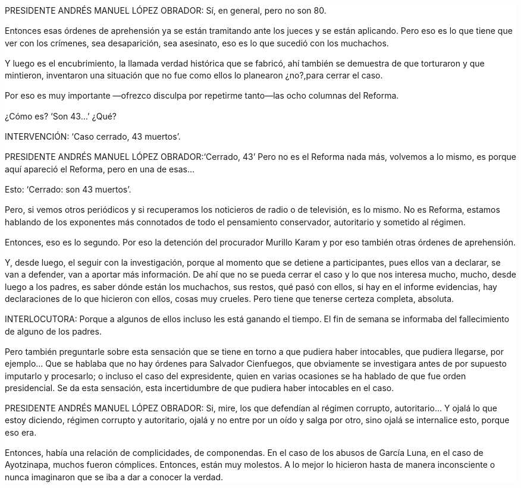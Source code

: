 PRESIDENTE ANDRÉS MANUEL LÓPEZ OBRADOR: Sí, en general, pero no son 80.

Entonces esas órdenes de aprehensión ya se están tramitando ante los jueces y
se están aplicando. Pero eso es lo que tiene que ver con los crímenes, sea
desaparición, sea asesinato, eso es lo que sucedió con los muchachos.

Y luego es el encubrimiento, la llamada verdad histórica que se fabricó, ahí
también se demuestra de que torturaron y que mintieron, inventaron una
situación que no fue como ellos lo planearon ¿no?,para cerrar el caso.

Por eso es muy importante —ofrezco disculpa por repetirme tanto—las ocho
columnas del Reforma.

¿Cómo es? ‘Son 43…’ ¿Qué?

INTERVENCIÓN: ‘Caso cerrado, 43 muertos’.

PRESIDENTE ANDRÉS MANUEL LÓPEZ OBRADOR:‘Cerrado, 43’ Pero no es el Reforma
nada más, volvemos a lo mismo, es porque aquí apareció el Reforma, pero en una
de esas…

Esto: ‘Cerrado: son 43 muertos’.

Pero, si vemos otros periódicos y si recuperamos los noticieros de radio o de
televisión, es lo mismo. No es Reforma, estamos hablando de los exponentes más
connotados de todo el pensamiento conservador, autoritario y sometido al
régimen.

Entonces, eso es lo segundo. Por eso la detención del procurador Murillo Karam
y por eso también otras órdenes de aprehensión.

Y, desde luego, el seguir con la investigación, porque al momento que se
detiene a participantes, pues ellos van a declarar, se van a defender, van a
aportar más información. De ahí que no se pueda cerrar el caso y lo que nos
interesa mucho, mucho, desde luego a los padres, es saber dónde están los
muchachos, sus restos, qué pasó con ellos, si hay en el informe evidencias,
hay declaraciones de lo que hicieron con ellos, cosas muy crueles. Pero tiene
que tenerse certeza completa, absoluta.

INTERLOCUTORA: Porque a algunos de ellos incluso les está ganando el tiempo.
El fin de semana se informaba del fallecimiento de alguno de los padres.

Pero también preguntarle sobre esta sensación que se tiene en torno a que
pudiera haber intocables, que pudiera llegarse, por ejemplo… Que se hablaba
que no hay órdenes para Salvador Cienfuegos, que obviamente se investigara
antes de por supuesto imputarlo y procesarlo; o incluso el caso del
expresidente, quien en varias ocasiones se ha hablado de que fue orden
presidencial. Se da esta sensación, esta incertidumbre de que pudiera haber
intocables en el caso.

PRESIDENTE ANDRÉS MANUEL LÓPEZ OBRADOR: Si, mire, los que defendían al régimen
corrupto, autoritario… Y ojalá lo que estoy diciendo, régimen corrupto y
autoritario, ojalá y no entre por un oído y salga por otro, sino ojalá se
internalice esto, porque eso era.

Entonces, había una relación de complicidades, de componendas. En el caso de
los abusos de García Luna, en el caso de Ayotzinapa, muchos fueron cómplices.
Entonces, están muy molestos. A lo mejor lo hicieron hasta de manera
inconsciente o nunca imaginaron que se iba a dar a conocer la verdad.
